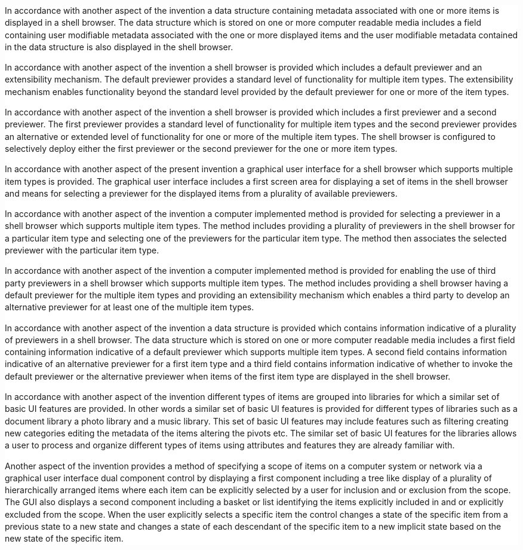 In accordance with another aspect of the invention a data structure containing metadata associated with one or more items is displayed in a shell browser. The data structure which is stored on one or more computer readable media includes a field containing user modifiable metadata associated with the one or more displayed items and the user modifiable metadata contained in the data structure is also displayed in the shell browser.

In accordance with another aspect of the invention a shell browser is provided which includes a default previewer and an extensibility mechanism. The default previewer provides a standard level of functionality for multiple item types. The extensibility mechanism enables functionality beyond the standard level provided by the default previewer for one or more of the item types.

In accordance with another aspect of the invention a shell browser is provided which includes a first previewer and a second previewer. The first previewer provides a standard level of functionality for multiple item types and the second previewer provides an alternative or extended level of functionality for one or more of the multiple item types. The shell browser is configured to selectively deploy either the first previewer or the second previewer for the one or more item types.

In accordance with another aspect of the present invention a graphical user interface for a shell browser which supports multiple item types is provided. The graphical user interface includes a first screen area for displaying a set of items in the shell browser and means for selecting a previewer for the displayed items from a plurality of available previewers.

In accordance with another aspect of the invention a computer implemented method is provided for selecting a previewer in a shell browser which supports multiple item types. The method includes providing a plurality of previewers in the shell browser for a particular item type and selecting one of the previewers for the particular item type. The method then associates the selected previewer with the particular item type.

In accordance with another aspect of the invention a computer implemented method is provided for enabling the use of third party previewers in a shell browser which supports multiple item types. The method includes providing a shell browser having a default previewer for the multiple item types and providing an extensibility mechanism which enables a third party to develop an alternative previewer for at least one of the multiple item types.

In accordance with another aspect of the invention a data structure is provided which contains information indicative of a plurality of previewers in a shell browser. The data structure which is stored on one or more computer readable media includes a first field containing information indicative of a default previewer which supports multiple item types. A second field contains information indicative of an alternative previewer for a first item type and a third field contains information indicative of whether to invoke the default previewer or the alternative previewer when items of the first item type are displayed in the shell browser.

In accordance with another aspect of the invention different types of items are grouped into libraries for which a similar set of basic UI features are provided. In other words a similar set of basic UI features is provided for different types of libraries such as a document library a photo library and a music library. This set of basic UI features may include features such as filtering creating new categories editing the metadata of the items altering the pivots etc. The similar set of basic UI features for the libraries allows a user to process and organize different types of items using attributes and features they are already familiar with.

Another aspect of the invention provides a method of specifying a scope of items on a computer system or network via a graphical user interface dual component control by displaying a first component including a tree like display of a plurality of hierarchically arranged items where each item can be explicitly selected by a user for inclusion and or exclusion from the scope. The GUI also displays a second component including a basket or list identifying the items explicitly included in and or explicitly excluded from the scope. When the user explicitly selects a specific item the control changes a state of the specific item from a previous state to a new state and changes a state of each descendant of the specific item to a new implicit state based on the new state of the specific item.
